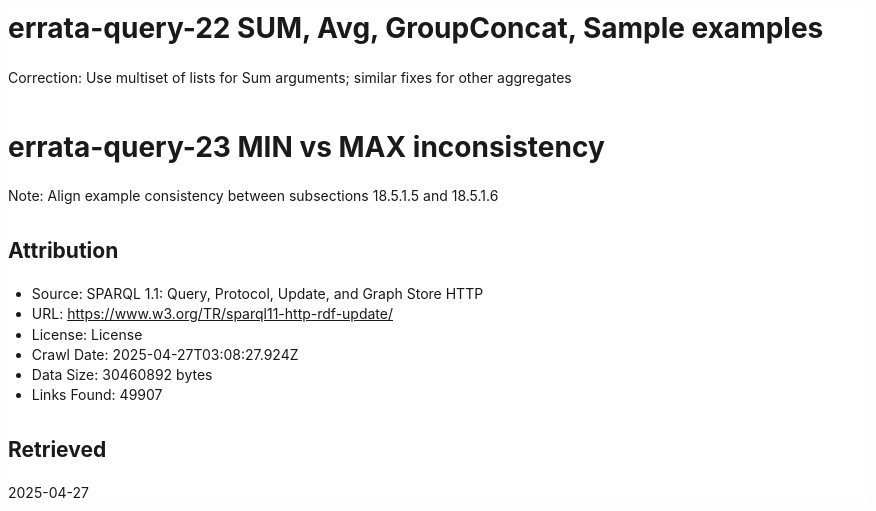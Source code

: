 # errata-query-22  SUM, Avg, GroupConcat, Sample examples
Correction: Use multiset of lists for Sum arguments; similar fixes for other aggregates

# errata-query-23  MIN vs MAX inconsistency
Note: Align example consistency between subsections 18.5.1.5 and 18.5.1.6

## Attribution
- Source: SPARQL 1.1: Query, Protocol, Update, and Graph Store HTTP
- URL: https://www.w3.org/TR/sparql11-http-rdf-update/
- License: License
- Crawl Date: 2025-04-27T03:08:27.924Z
- Data Size: 30460892 bytes
- Links Found: 49907

## Retrieved
2025-04-27

